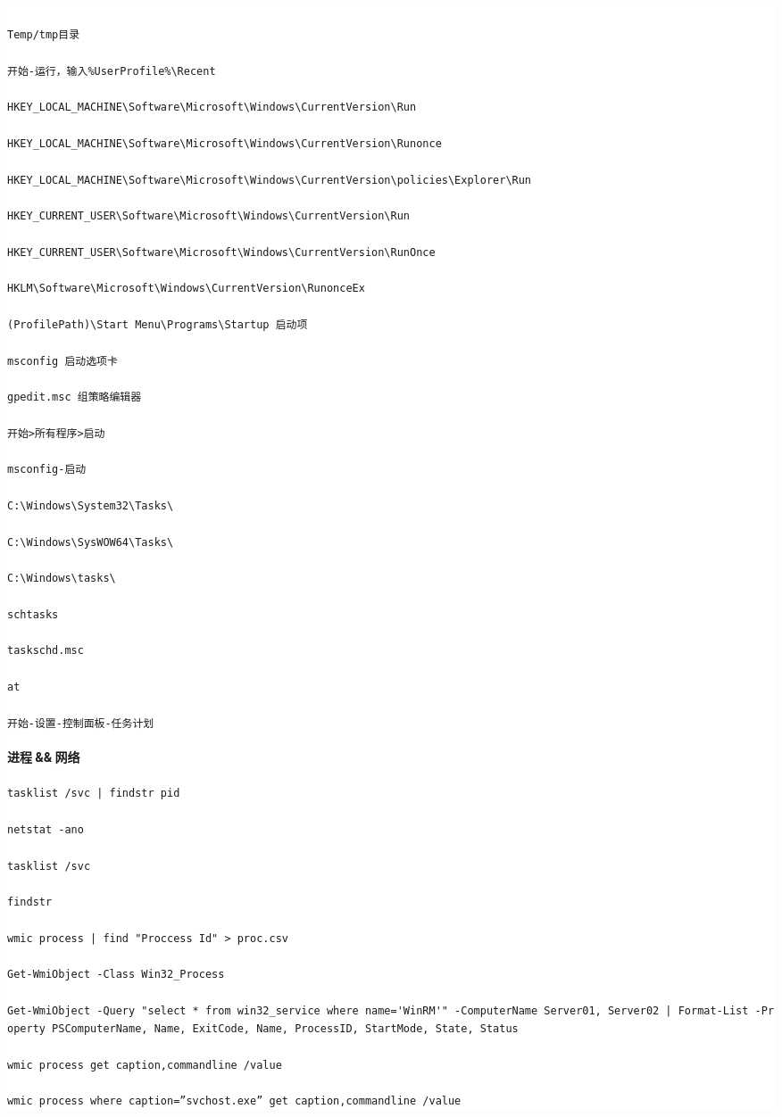 ```shell

Temp/tmp目录

开始-运行，输入%UserProfile%\Recent

HKEY_LOCAL_MACHINE\Software\Microsoft\Windows\CurrentVersion\Run

HKEY_LOCAL_MACHINE\Software\Microsoft\Windows\CurrentVersion\Runonce

HKEY_LOCAL_MACHINE\Software\Microsoft\Windows\CurrentVersion\policies\Explorer\Run

HKEY_CURRENT_USER\Software\Microsoft\Windows\CurrentVersion\Run

HKEY_CURRENT_USER\Software\Microsoft\Windows\CurrentVersion\RunOnce

HKLM\Software\Microsoft\Windows\CurrentVersion\RunonceEx

(ProfilePath)\Start Menu\Programs\Startup 启动项

msconfig 启动选项卡

gpedit.msc 组策略编辑器

开始>所有程序>启动

msconfig-启动

C:\Windows\System32\Tasks\

C:\Windows\SysWOW64\Tasks\

C:\Windows\tasks\

schtasks

taskschd.msc

at

开始-设置-控制面板-任务计划
```
#### 进程 && 网络
```shell
tasklist /svc | findstr pid

netstat -ano

tasklist /svc

findstr

wmic process | find "Proccess Id" > proc.csv

Get-WmiObject -Class Win32_Process

Get-WmiObject -Query "select * from win32_service where name='WinRM'" -ComputerName Server01, Server02 | Format-List -Property PSComputerName, Name, ExitCode, Name, ProcessID, StartMode, State, Status

wmic process get caption,commandline /value

wmic process where caption=”svchost.exe” get caption,commandline /value

```